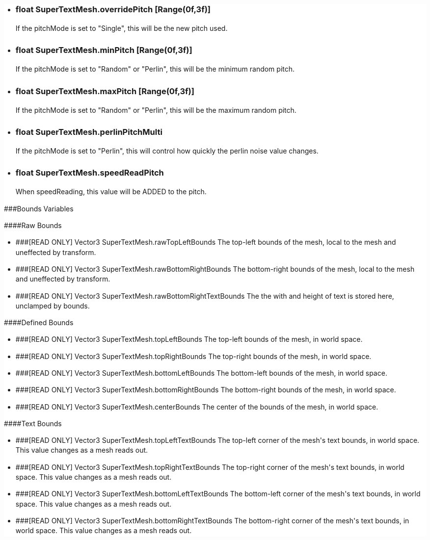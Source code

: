 * ### float SuperTextMesh.overridePitch [Range(0f,3f)]
	If the pitchMode is set to "Single", this will be the new pitch used.

* ### float SuperTextMesh.minPitch [Range(0f,3f)]
	If the pitchMode is set to "Random" or "Perlin", this will be the minimum random pitch.

* ### float SuperTextMesh.maxPitch [Range(0f,3f)]
	If the pitchMode is set to "Random" or "Perlin", this will be the maximum random pitch.

* ### float SuperTextMesh.perlinPitchMulti
	If the pitchMode is set to "Perlin", this will control how quickly the perlin noise value changes.

* ### float SuperTextMesh.speedReadPitch
	When speedReading, this value will be ADDED to the pitch.

###Bounds Variables

####Raw Bounds

* ###[READ ONLY] Vector3 SuperTextMesh.rawTopLeftBounds
	The top-left bounds of the mesh, local to the mesh and uneffected by transform.

* ###[READ ONLY] Vector3 SuperTextMesh.rawBottomRightBounds
	The bottom-right bounds of the mesh, local to the mesh and uneffected by transform.

* ###[READ ONLY] Vector3 SuperTextMesh.rawBottomRightTextBounds
	The the with and height of text is stored here, unclamped by bounds.

####Defined Bounds

* ###[READ ONLY] Vector3 SuperTextMesh.topLeftBounds
	The top-left bounds of the mesh, in world space.

* ###[READ ONLY] Vector3 SuperTextMesh.topRightBounds
	The top-right bounds of the mesh, in world space.

* ###[READ ONLY] Vector3 SuperTextMesh.bottomLeftBounds
	The bottom-left bounds of the mesh, in world space.

* ###[READ ONLY] Vector3 SuperTextMesh.bottomRightBounds
	The bottom-right bounds of the mesh, in world space.

* ###[READ ONLY] Vector3 SuperTextMesh.centerBounds
	The center of the bounds of the mesh, in world space.

####Text Bounds

* ###[READ ONLY] Vector3 SuperTextMesh.topLeftTextBounds
	The top-left corner of the mesh's text bounds, in world space. This value changes as a mesh reads out.

* ###[READ ONLY] Vector3 SuperTextMesh.topRightTextBounds
	The top-right corner of the mesh's text bounds, in world space. This value changes as a mesh reads out.

* ###[READ ONLY] Vector3 SuperTextMesh.bottomLeftTextBounds
	The bottom-left corner of the mesh's text bounds, in world space. This value changes as a mesh reads out.

* ###[READ ONLY] Vector3 SuperTextMesh.bottomRightTextBounds
	The bottom-right corner of the mesh's text bounds, in world space. This value changes as a mesh reads out.
